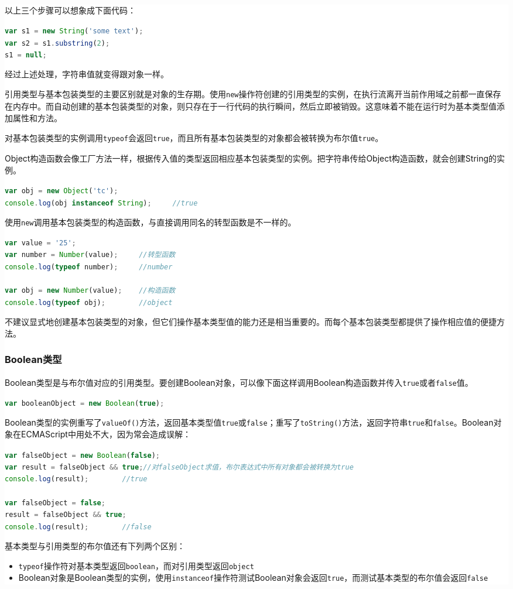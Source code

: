 以上三个步骤可以想象成下面代码：

```javascript
var s1 = new String('some text');
var s2 = s1.substring(2);
s1 = null;
```

经过上述处理，字符串值就变得跟对象一样。

引用类型与基本包装类型的主要区别就是对象的生存期。使用`new`操作符创建的引用类型的实例，在执行流离开当前作用域之前都一直保存在内存中。而自动创建的基本包装类型的对象，则只存在于一行代码的执行瞬间，然后立即被销毁。这意味着不能在运行时为基本类型值添加属性和方法。

对基本包装类型的实例调用`typeof`会返回`true`，而且所有基本包装类型的对象都会被转换为布尔值`true`。

Object构造函数会像工厂方法一样，根据传入值的类型返回相应基本包装类型的实例。把字符串传给Object构造函数，就会创建String的实例。

```javascript
var obj = new Object('tc');
console.log(obj instanceof String);		//true
```

使用`new`调用基本包装类型的构造函数，与直接调用同名的转型函数是不一样的。

```javascript
var value = '25';
var number = Number(value);		//转型函数
console.log(typeof number);		//number

var obj = new Number(value);	//构造函数
console.log(typeof obj);		//object
```

不建议显式地创建基本包装类型的对象，但它们操作基本类型值的能力还是相当重要的。而每个基本包装类型都提供了操作相应值的便捷方法。

### Boolean类型

Boolean类型是与布尔值对应的引用类型。要创建Boolean对象，可以像下面这样调用Boolean构造函数并传入`true`或者`false`值。

```javascript
var booleanObject = new Boolean(true);
```

Boolean类型的实例重写了`valueOf()`方法，返回基本类型值`true`或`false`；重写了`toString()`方法，返回字符串`true`和`false`。Boolean对象在ECMAScript中用处不大，因为常会造成误解：

```javascript
var falseObject = new Boolean(false);
var result = falseObject && true;//对falseObject求值，布尔表达式中所有对象都会被转换为true
console.log(result);		//true

var falseObject = false;
result = falseObject && true;
console.log(result);		//false
```

基本类型与引用类型的布尔值还有下列两个区别：

* `typeof`操作符对基本类型返回`boolean`，而对引用类型返回`object`
* Boolean对象是Boolean类型的实例，使用`instanceof`操作符测试Boolean对象会返回`true`，而测试基本类型的布尔值会返回`false`
